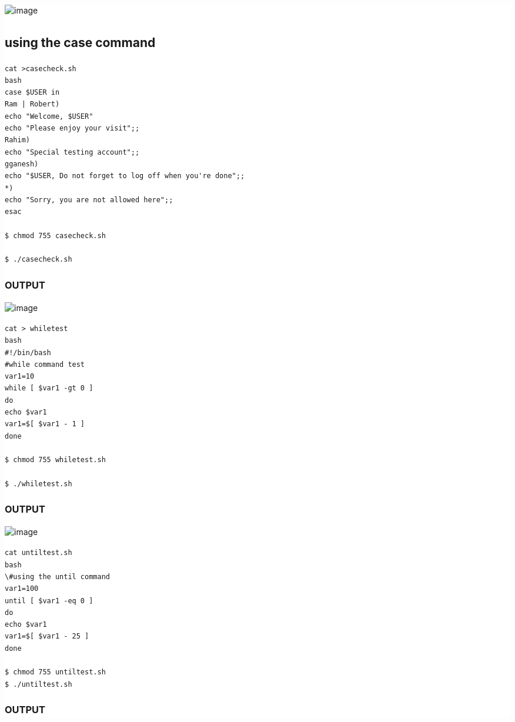 ![image](https://github.com/Lathika2006/OS-Linux-commands-Shell-script/assets/148959215/24882ffa-4666-48a8-80b0-92c170da5e60)


## using the case command
```
cat >casecheck.sh 
bash
case $USER in
Ram | Robert)
echo "Welcome, $USER"
echo "Please enjoy your visit";;
Rahim)
echo "Special testing account";;
gganesh)
echo "$USER, Do not forget to log off when you're done";;
*)
echo "Sorry, you are not allowed here";;
esac

$ chmod 755 casecheck.sh 
 
$ ./casecheck.sh 
```
### OUTPUT

![image](https://github.com/Lathika2006/OS-Linux-commands-Shell-script/assets/148959215/fd8b7441-e413-4c34-b35e-72d6b8e953bd)
 ```
cat > whiletest
bash
#!/bin/bash
#while command test
var1=10
while [ $var1 -gt 0 ]
do
echo $var1
var1=$[ $var1 - 1 ]
done

$ chmod 755 whiletest.sh
 
$ ./whiletest.sh
```
 ### OUTPUT

 ![image](https://github.com/Lathika2006/OS-Linux-commands-Shell-script/assets/148959215/e4f9b365-56ff-4898-b0fd-44843212470a)

``` 
cat untiltest.sh 
bash
\#using the until command
var1=100
until [ $var1 -eq 0 ]
do
echo $var1
var1=$[ $var1 - 25 ]
done
 
$ chmod 755 untiltest.sh
$ ./untiltest.sh
```
### OUTPUT
